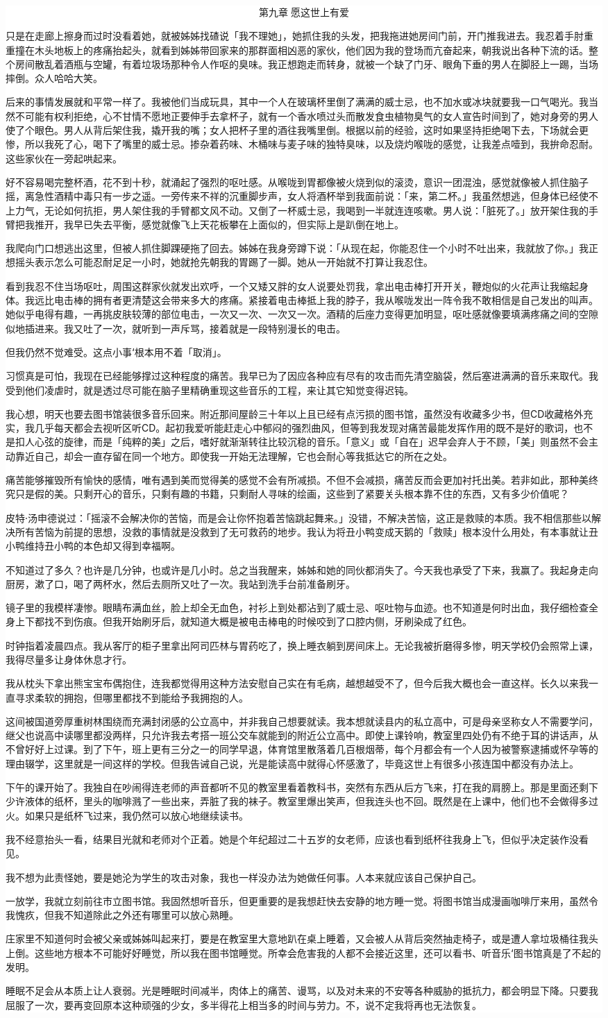 <p align="center">第九章 愿这世上有爱</p>

只是在走廊上擦身而过时没看着她，就被姊姊找碴说「我不理她」，她抓住我的头发，把我拖进她房间门前，开门推我进去。我忍着手肘重重撞在木头地板上的疼痛抬起头，就看到姊姊带回家来的那群面相凶恶的家伙，他们因为我的登场而亢奋起来，朝我说出各种下流的话。整个房间散乱着酒瓶与空罐，有着垃圾场那种令人作呕的臭味。我正想跑走而转身，就被一个缺了门牙、眼角下垂的男人在脚胫上一踢，当场摔倒。众人哈哈大笑。

后来的事情发展就和平常一样了。我被他们当成玩具，其中一个人在玻璃杯里倒了满满的威士忌，也不加水或冰块就要我一口气喝光。我当然不可能有权利拒绝，心不甘情不愿地正要伸手去拿杯子，就有一个香水喷过头而散发食虫植物臭气的女人宣告时间到了，她对身旁的男人使了个眼色。男人从背后架住我，撬开我的嘴；女人把杯子里的酒往我嘴里倒。根据以前的经验，这时如果坚持拒绝喝下去，下场就会更惨，所以我死了心，喝下了嘴里的威士忌。掺杂着药味、木桶味与麦子味的独特臭味，以及烧灼喉咙的感觉，让我差点噎到，我拚命忍耐。这些家伙在一旁起哄起来。

好不容易喝完整杯酒，花不到十秒，就涌起了强烈的呕吐感。从喉咙到胃都像被火烧到似的滚烫，意识一团混浊，感觉就像被人抓住脑子摇，离急性酒精中毒只有一步之遥。一旁传来不祥的沉重脚步声，女人将酒杯举到我面前说：「来，第二杯。」我虽然想逃，但身体已经使不上力气，无论如何抗拒，男人架住我的手臂都文风不动。又倒了一杯威士忌，我喝到一半就连连咳嗽。男人说：「脏死了。」放开架住我的手臂把我推开，我早已失去平衡，感觉就像飞上天花板攀在上面似的，但实际上是趴倒在地上。

我爬向门口想逃出这里，但被人抓住脚踝硬拖了回去。姊姊在我身旁蹲下说：「从现在起，你能忍住一个小时不吐出来，我就放了你。」我正想摇头表示怎么可能忍耐足足一小时，她就抢先朝我的胃踢了一脚。她从一开始就不打算让我忍住。

看到我忍不住当场呕吐，周围这群家伙就发出欢呼，一个又矮又胖的女人说要处罚我，拿出电击棒打开开关，鞭炮似的火花声让我缩起身体。我远比电击棒的拥有者更清楚这会带来多大的疼痛。紧接着电击棒抵上我的脖子，我从喉咙发出一阵令我不敢相信是自己发出的叫声。她似乎电得有趣，一再挑皮肤较薄的部位电击，一次又一次、一次又一次。酒精的后座力变得更加明显，呕吐感就像要填满疼痛之间的空隙似地插进来。我又吐了一次，就听到一声斥骂，接着就是一段特别漫长的电击。

但我仍然不觉难受。这点小事‘根本用不着「取消」。

习惯真是可怕，我现在已经能够撑过这种程度的痛苦。我早已为了因应各种应有尽有的攻击而先清空脑袋，然后塞进满满的音乐来取代。我受到他们凌虐时，就是透过尽可能在脑子里精确重现这些音乐的工程，来让其它知觉变得迟钝。

我心想，明天也要去图书馆装很多音乐回来。附近那间屋龄三十年以上且已经有点污损的图书馆，虽然没有收藏多少书，但CD收藏格外充实，我几乎每天都会去视听区听CD。起初我爱听能赶走心中郁闷的强烈曲风，但等到我发现对痛苦最能发挥作用的既不是好的歌词，也不是扣人心弦的旋律，而是「纯粹的美」之后，嗜好就渐渐转往比较沉稳的音乐。「意义」或「自在」迟早会弃人于不顾，「美」则虽然不会主动靠近自己，却会一直存留在同一个地方。即使我一开始无法理解，它也会耐心等我抵达它的所在之处。

痛苦能够摧毁所有愉快的感情，唯有遇到美而觉得美的感觉不会有所减损。不但不会减损，痛苦反而会更加衬托出美。若非如此，那种美终究只是假的美。只剩开心的音乐，只剩有趣的书籍，只剩耐人寻味的绘画，这些到了紧要关头根本靠不住的东西，又有多少价值呢？

皮特·汤申德说过：「摇滚不会解决你的苦恼，而是会让你怀抱着苦恼跳起舞来。」没错，不解决苦恼，这正是救赎的本质。我不相信那些以解决所有苦恼为前提的思想，没救的事情就是没救到了无可救药的地步。我认为将丑小鸭变成天鹅的「救赎」根本没什么用处，有本事就让丑小鸭维持丑小鸭的本色却又得到幸福啊。

不知道过了多久？也许是几分钟，也或许是几小时。总之当我醒来，姊姊和她的同伙都消失了。今天我也承受了下来，我赢了。我起身走向厨房，漱了口，喝了两杯水，然后去厕所又吐了一次。我站到洗手台前准备刷牙。

镜子里的我模样凄惨。眼睛布满血丝，脸上却全无血色，衬衫上到处都沾到了威士忌、呕吐物与血迹。也不知道是何时出血，我仔细检查全身上下都找不到伤痕。但我开始刷牙后，就知道大概是被电击棒电的时候咬到了口腔内侧，牙刷染成了红色。

时钟指着凌晨四点。我从客厅的柜子里拿出阿司匹林与胃药吃了，换上睡衣躺到房间床上。无论我被折磨得多惨，明天学校仍会照常上课，我得尽量多让身体休息才行。

我从枕头下拿出熊宝宝布偶抱住，连我都觉得用这种方法安慰自己实在有毛病，越想越受不了，但今后我大概也会一直这样。长久以来我一直寻求柔软的拥抱，但哪里都找不到能给予我拥抱的人。

这间被国道旁厚重树林围绕而充满封闭感的公立高中，并非我自己想要就读。我本想就读县内的私立高中，可是母亲坚称女人不需要学问，继父也说高中读哪里都没两样，只允许我去考搭一班公交车就能到的附近公立高中。即使上课铃响，教室里四处仍有不绝于耳的讲话声，从不曾好好上过课。到了下午，班上更有三分之一的同学早退，体育馆里散落着几百根烟蒂，每个月都会有一个人因为被警察逮捕或怀孕等的理由辍学，这里就是一间这样的学校。但我告诫自己说，光是能读高中就得心怀感激了，毕竟这世上有很多小孩连国中都没有办法上。

下午的课开始了。我独自在吵闹得连老师的声音都听不见的教室里看着教科书，突然有东西从后方飞来，打在我的肩膀上。那是里面还剩下少许液体的纸杯，里头的咖啡溅了一些出来，弄脏了我的袜子。教室里爆出笑声，但我连头也不回。既然是在上课中，他们也不会做得多过火。如果只是纸杯飞过来，我仍然可以放心地继续读书。

我不经意抬头一看，结果目光就和老师对个正着。她是个年纪超过二十五岁的女老师，应该也看到纸杯往我身上飞，但似乎决定装作没看见。

我不想为此责怪她，要是她沦为学生的攻击对象，我也一样没办法为她做任何事。人本来就应该自己保护自己。

一放学，我就立刻前往市立图书馆。我固然想听音乐，但更重要的是我想赶快去安静的地方睡一觉。将图书馆当成漫画咖啡厅来用，虽然令我愧疚，但我不知道除此之外还有哪里可以放心熟睡。

庄家里不知道何时会被父亲或姊姊叫起来打，要是在教室里大意地趴在桌上睡着，又会被人从背后突然抽走椅子，或是遭人拿垃圾桶往我头上倒。这些地方根本不可能好好睡觉，所以我在图书馆睡觉。所幸会危害我的人都不会接近这里，还可以看书、听音乐‘图书馆真是了不起的发明。

睡眠不足会从本质上让人衰弱。光是睡眠时间减半，肉体上的痛苦、谩骂，以及对未来的不安等各种威胁的抵抗力，都会明显下降。只要我屈服了一次，要再变回原本这种顽强的少女，多半得花上相当多的时间与劳力。不，说不定我将再也无法恢复。
